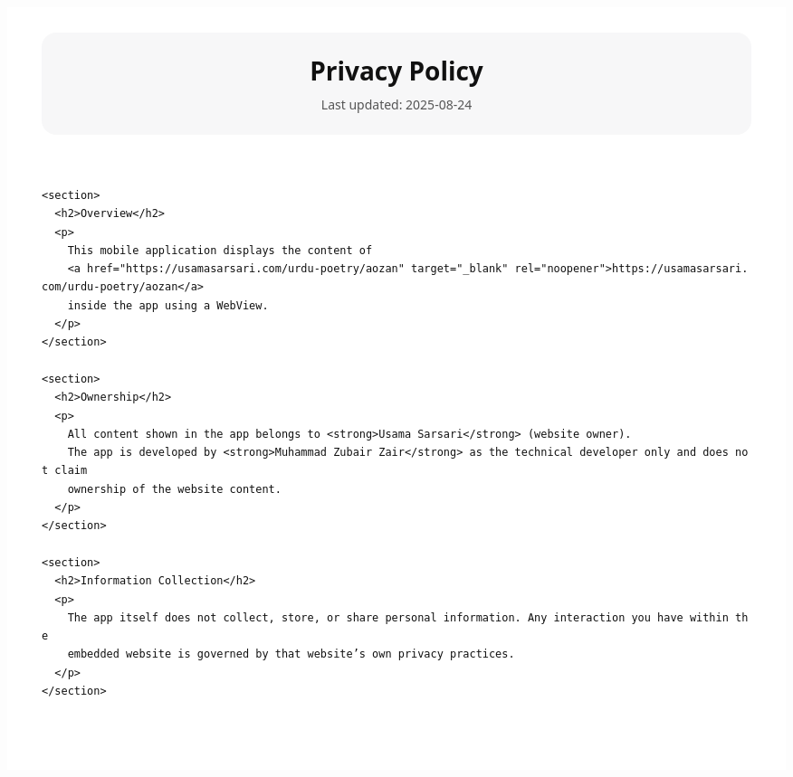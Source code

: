 <!doctype html>
<html lang="en">
<head>
  <meta charset="utf-8" />
  <title>Privacy Policy</title>
  <meta name="viewport" content="width=device-width, initial-scale=1" />
  <style>
    :root { --fg:#111; --muted:#555; --bg:#fff; --card:#f7f7f8; --accent:#0b5cff; }
    * { box-sizing: border-box; }
    body { margin: 0; font-family: system-ui, -apple-system, Segoe UI, Roboto, "Noto Sans", Arial, sans-serif; color: var(--fg); background: var(--bg); }
    .wrap { max-width: 820px; margin: 0 auto; padding: 28px 18px 64px; }
    header { padding: 22px 18px; background: var(--card); border-radius: 16px; }
    h1 { margin: 0 0 6px 0; font-size: 28px; }
    .sub { color: var(--muted); margin: 0; }
    section { margin-top: 28px; padding: 18px; background: #fff; border: 1px solid #eee; border-radius: 14px; }
    h2 { margin: 0 0 10px; font-size: 20px; }
    p, li { line-height: 1.6; margin: 10px 0; }
    a { color: var(--accent); text-decoration: none; }
    a:hover { text-decoration: underline; }
    footer { margin-top: 32px; color: var(--muted); font-size: 14px; }
  </style>
</head>
<body>
  <div class="wrap">
    <header>
      <h1>Privacy Policy</h1>
      <p class="sub">Last updated: <span id="updated">2025-08-24</span></p>
    </header>

    <section>
      <h2>Overview</h2>
      <p>
        This mobile application displays the content of
        <a href="https://usamasarsari.com/urdu-poetry/aozan" target="_blank" rel="noopener">https://usamasarsari.com/urdu-poetry/aozan</a>
        inside the app using a WebView.
      </p>
    </section>

    <section>
      <h2>Ownership</h2>
      <p>
        All content shown in the app belongs to <strong>Usama Sarsari</strong> (website owner).
        The app is developed by <strong>Muhammad Zubair Zair</strong> as the technical developer only and does not claim
        ownership of the website content.
      </p>
    </section>

    <section>
      <h2>Information Collection</h2>
      <p>
        The app itself does not collect, store, or share personal information. Any interaction you have within the
        embedded website is governed by that website’s own privacy practices.
      </p>
    </section>
